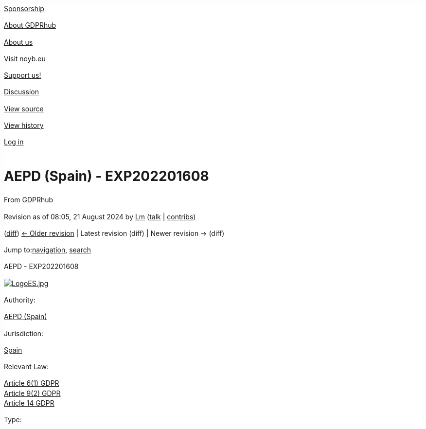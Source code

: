 [Sponsorship](/index.php?title=GDPRhub_Sponsorship)

[About GDPRhub](#)

[About us](/index.php?title=About_GDPRhub)

[Visit noyb.eu](https://www.noyb.eu)

[Support us!](https://www.noyb.eu/support)

[](# "Page tools")

[Discussion](/index.php?title=Talk:AEPD_\(Spain\)_-_EXP202201608&action=edit&redlink=1 "Discussion about the content page (page does not exist) [t]")

[View source](/index.php?title=AEPD_\(Spain\)_-_EXP202201608&action=edit "This page is protected.
You can view its source [e]")

[View history](/index.php?title=AEPD_\(Spain\)_-_EXP202201608&action=history "Past revisions of this page [h]")

[](# "You are not logged in.")

[Log in](/index.php?title=Special:UserLogin&returnto=AEPD+%28Spain%29+-+EXP202201608&returntoquery=oldid%3D42707 "You are encouraged to log in; however, it is not mandatory [o]")

# AEPD (Spain) - EXP202201608

From GDPRhub

Revision as of 08:05, 21 August 2024 by [Lm](/index.php?title=User:Lm&action=edit&redlink=1 "User:Lm (page does not exist)") ([talk](/index.php?title=User_talk:Lm&action=edit&redlink=1 "User talk:Lm (page does not exist)") | [contribs](/index.php?title=Special:Contributions/Lm "Special:Contributions/Lm"))

([diff](/index.php?title=AEPD_\(Spain\)_-_EXP202201608&diff=prev&oldid=42707 "AEPD (Spain) - EXP202201608")) [← Older revision](/index.php?title=AEPD_\(Spain\)_-_EXP202201608&direction=prev&oldid=42707 "AEPD (Spain) - EXP202201608") | Latest revision (diff) | Newer revision → (diff)

Jump to:[navigation](#mw-navigation), [search](#p-search)

AEPD - EXP202201608

[![LogoES.jpg](/images/thumb/5/59/LogoES.jpg/250px-LogoES.jpg)](/index.php?title=File:LogoES.jpg)

Authority:

[AEPD (Spain)](/index.php?title=AEPD_\(Spain\) "AEPD (Spain)")

Jurisdiction:

[Spain](/index.php?title=Category:Spain "Category:Spain")

Relevant Law:

[Article 6(1) GDPR](/index.php?title=Article_6_GDPR#1 "Article 6 GDPR")  
[Article 9(2) GDPR](/index.php?title=Article_9_GDPR#2 "Article 9 GDPR")  
[Article 14 GDPR](/index.php?title=Article_14_GDPR "Article 14 GDPR")

Type:
